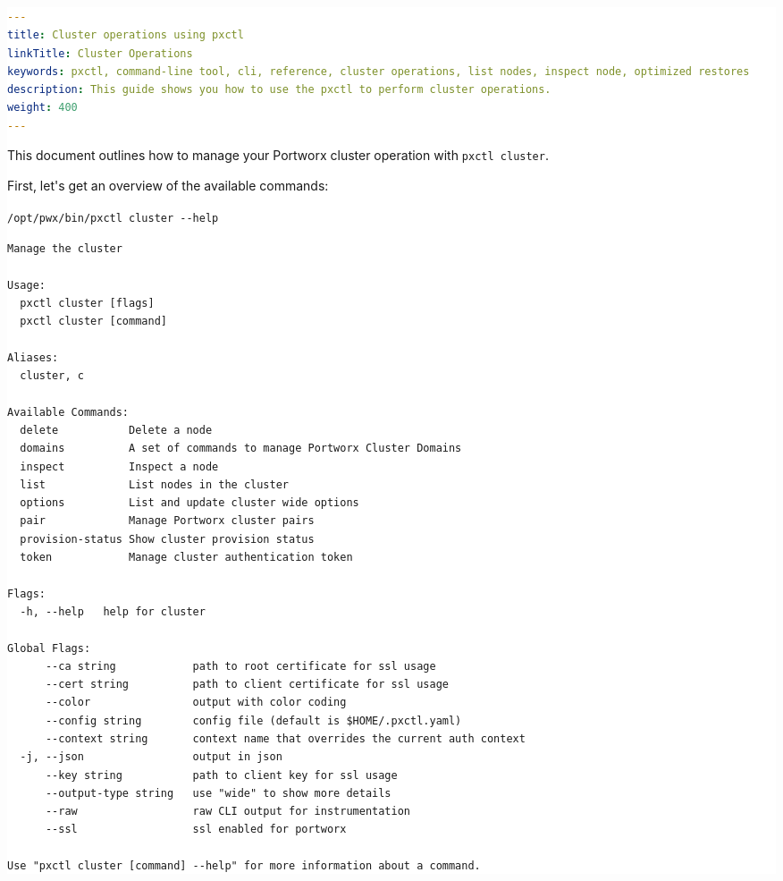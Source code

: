 ```yaml
---
title: Cluster operations using pxctl
linkTitle: Cluster Operations
keywords: pxctl, command-line tool, cli, reference, cluster operations, list nodes, inspect node, optimized restores
description: This guide shows you how to use the pxctl to perform cluster operations.
weight: 400
---
```


This document outlines how to manage your Portworx cluster operation with `pxctl cluster`.

First, let's get an overview of the available commands:

```text
/opt/pwx/bin/pxctl cluster --help
```

```output
Manage the cluster

Usage:
  pxctl cluster [flags]
  pxctl cluster [command]

Aliases:
  cluster, c

Available Commands:
  delete           Delete a node
  domains          A set of commands to manage Portworx Cluster Domains
  inspect          Inspect a node
  list             List nodes in the cluster
  options          List and update cluster wide options
  pair             Manage Portworx cluster pairs
  provision-status Show cluster provision status
  token            Manage cluster authentication token

Flags:
  -h, --help   help for cluster

Global Flags:
      --ca string            path to root certificate for ssl usage
      --cert string          path to client certificate for ssl usage
      --color                output with color coding
      --config string        config file (default is $HOME/.pxctl.yaml)
      --context string       context name that overrides the current auth context
  -j, --json                 output in json
      --key string           path to client key for ssl usage
      --output-type string   use "wide" to show more details
      --raw                  raw CLI output for instrumentation
      --ssl                  ssl enabled for portworx

Use "pxctl cluster [command] --help" for more information about a command.
```
